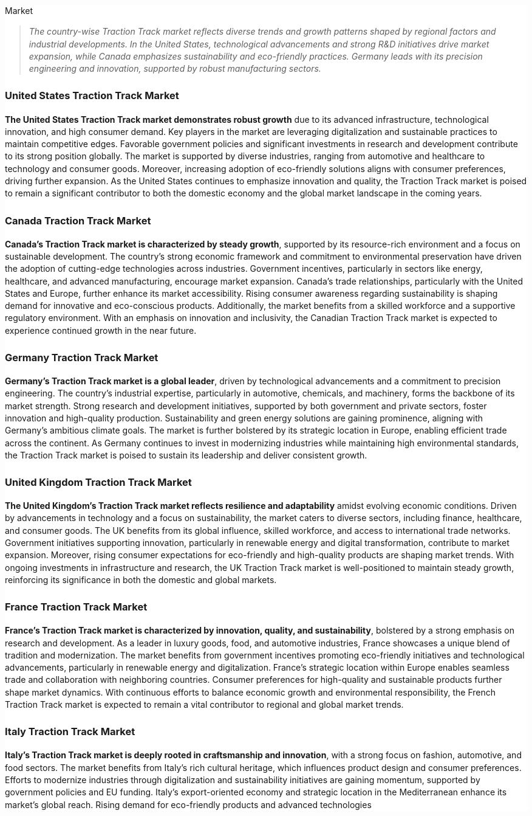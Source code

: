 Market<br /></span></h1><blockquote><p><em><span class="">The country-wise Traction Track market reflects diverse trends and growth patterns shaped by regional factors and industrial developments. In the United States, technological advancements and strong R&amp;D initiatives drive market expansion, while Canada emphasizes sustainability and eco-friendly practices. Germany leads with its precision engineering and innovation, supported by robust manufacturing sectors.</span></em></p></blockquote><h3><strong>United States Traction Track Market</strong></h3><p><strong>The United States Traction Track market demonstrates robust growth</strong> due to its advanced infrastructure, technological innovation, and high consumer demand. Key players in the market are leveraging digitalization and sustainable practices to maintain competitive edges. Favorable government policies and significant investments in research and development contribute to its strong position globally. The market is supported by diverse industries, ranging from automotive and healthcare to technology and consumer goods. Moreover, increasing adoption of eco-friendly solutions aligns with consumer preferences, driving further expansion. As the United States continues to emphasize innovation and quality, the Traction Track market is poised to remain a significant contributor to both the domestic economy and the global market landscape in the coming years.</p><h3><strong>Canada Traction Track Market</strong></h3><p><strong>Canada&rsquo;s Traction Track market is characterized by steady growth</strong>, supported by its resource-rich environment and a focus on sustainable development. The country&rsquo;s strong economic framework and commitment to environmental preservation have driven the adoption of cutting-edge technologies across industries. Government incentives, particularly in sectors like energy, healthcare, and advanced manufacturing, encourage market expansion. Canada&rsquo;s trade relationships, particularly with the United States and Europe, further enhance its market accessibility. Rising consumer awareness regarding sustainability is shaping demand for innovative and eco-conscious products. Additionally, the market benefits from a skilled workforce and a supportive regulatory environment. With an emphasis on innovation and inclusivity, the Canadian Traction Track market is expected to experience continued growth in the near future.</p><h3><strong>Germany Traction Track Market</strong></h3><p><strong>Germany&rsquo;s Traction Track market is a global leader</strong>, driven by technological advancements and a commitment to precision engineering. The country&rsquo;s industrial expertise, particularly in automotive, chemicals, and machinery, forms the backbone of its market strength. Strong research and development initiatives, supported by both government and private sectors, foster innovation and high-quality production. Sustainability and green energy solutions are gaining prominence, aligning with Germany&rsquo;s ambitious climate goals. The market is further bolstered by its strategic location in Europe, enabling efficient trade across the continent. As Germany continues to invest in modernizing industries while maintaining high environmental standards, the Traction Track market is poised to sustain its leadership and deliver consistent growth.</p><h3><strong>United Kingdom Traction Track Market</strong></h3><p><strong>The United Kingdom&rsquo;s Traction Track market reflects resilience and adaptability</strong> amidst evolving economic conditions. Driven by advancements in technology and a focus on sustainability, the market caters to diverse sectors, including finance, healthcare, and consumer goods. The UK benefits from its global influence, skilled workforce, and access to international trade networks. Government initiatives supporting innovation, particularly in renewable energy and digital transformation, contribute to market expansion. Moreover, rising consumer expectations for eco-friendly and high-quality products are shaping market trends. With ongoing investments in infrastructure and research, the UK Traction Track market is well-positioned to maintain steady growth, reinforcing its significance in both the domestic and global markets.</p><h3><strong>France Traction Track Market</strong></h3><p><strong>France&rsquo;s Traction Track market is characterized by innovation, quality, and sustainability</strong>, bolstered by a strong emphasis on research and development. As a leader in luxury goods, food, and automotive industries, France showcases a unique blend of tradition and modernization. The market benefits from government incentives promoting eco-friendly initiatives and technological advancements, particularly in renewable energy and digitalization. France&rsquo;s strategic location within Europe enables seamless trade and collaboration with neighboring countries. Consumer preferences for high-quality and sustainable products further shape market dynamics. With continuous efforts to balance economic growth and environmental responsibility, the French Traction Track market is expected to remain a vital contributor to regional and global market trends.</p><h3><strong>Italy Traction Track Market</strong></h3><p><strong>Italy&rsquo;s Traction Track market is deeply rooted in craftsmanship and innovation</strong>, with a strong focus on fashion, automotive, and food sectors. The market benefits from Italy&rsquo;s rich cultural heritage, which influences product design and consumer preferences. Efforts to modernize industries through digitalization and sustainability initiatives are gaining momentum, supported by government policies and EU funding. Italy&rsquo;s export-oriented economy and strategic location in the Mediterranean enhance its market&rsquo;s global reach. Rising demand for eco-friendly products and advanced technologies